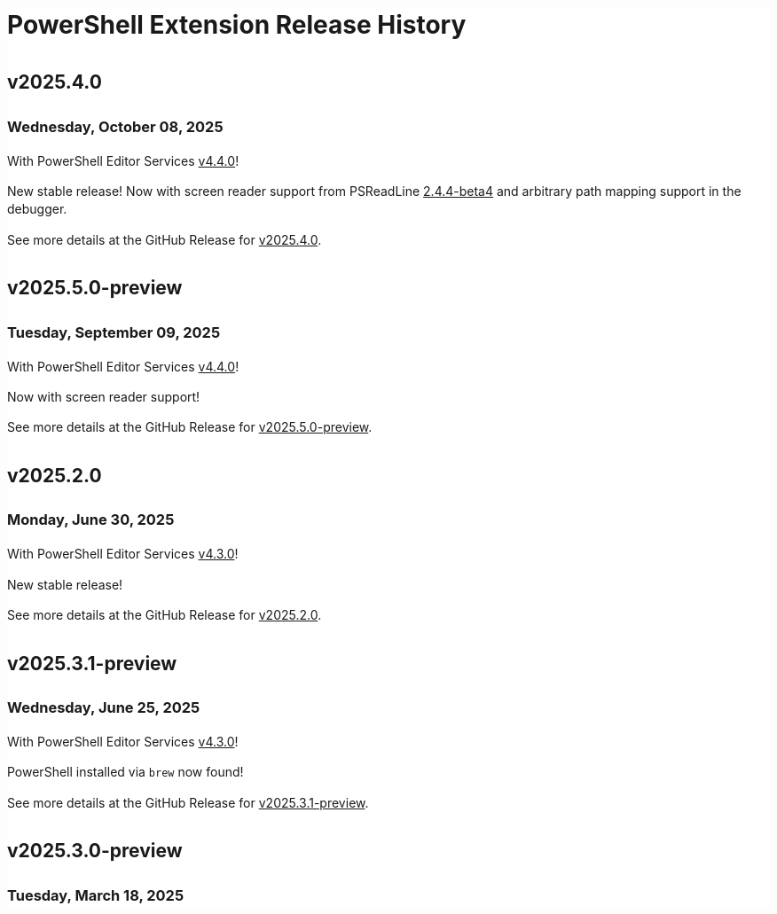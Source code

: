 # PowerShell Extension Release History

## v2025.4.0
### Wednesday, October 08, 2025

With PowerShell Editor Services [v4.4.0](https://github.com/PowerShell/PowerShellEditorServices/releases/tag/v4.4.0)!

New stable release! Now with screen reader support from PSReadLine [2.4.4-beta4](https://github.com/PowerShell/PSReadLine/releases/tag/v2.4.4-beta4)
and arbitrary path mapping support in the debugger.

See more details at the GitHub Release for [v2025.4.0](https://github.com/PowerShell/vscode-powershell/releases/tag/v2025.4.0).

## v2025.5.0-preview
### Tuesday, September 09, 2025

With PowerShell Editor Services [v4.4.0](https://github.com/PowerShell/PowerShellEditorServices/releases/tag/v4.4.0)!

Now with screen reader support!

See more details at the GitHub Release for [v2025.5.0-preview](https://github.com/PowerShell/vscode-powershell/releases/tag/v2025.5.0-preview).

## v2025.2.0
### Monday, June 30, 2025

With PowerShell Editor Services [v4.3.0](https://github.com/PowerShell/PowerShellEditorServices/releases/tag/v4.3.0)!

New stable release!

See more details at the GitHub Release for [v2025.2.0](https://github.com/PowerShell/vscode-powershell/releases/tag/v2025.2.0).

## v2025.3.1-preview
### Wednesday, June 25, 2025

With PowerShell Editor Services [v4.3.0](https://github.com/PowerShell/PowerShellEditorServices/releases/tag/v4.3.0)!

PowerShell installed via `brew` now found!

See more details at the GitHub Release for [v2025.3.1-preview](https://github.com/PowerShell/vscode-powershell/releases/tag/v2025.3.1-preview).

## v2025.3.0-preview
### Tuesday, March 18, 2025
